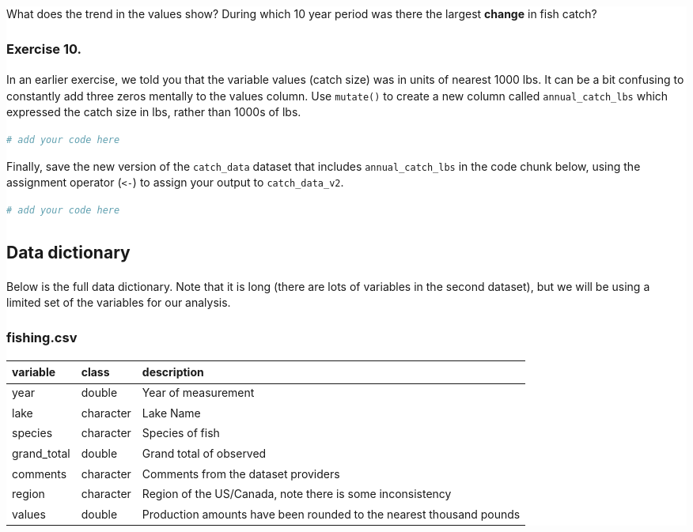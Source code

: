What does the trend in the values show? During which 10 year period was
there the largest **change** in fish catch?

### Exercise 10.

In an earlier exercise, we told you that the variable values (catch
size) was in units of nearest 1000 lbs. It can be a bit confusing to
constantly add three zeros mentally to the values column. Use `mutate()`
to create a new column called `annual_catch_lbs` which expressed the
catch size in lbs, rather than 1000s of lbs.

``` r
# add your code here
```

Finally, save the new version of the `catch_data` dataset that includes
`annual_catch_lbs` in the code chunk below, using the assignment
operator (`<-`) to assign your output to `catch_data_v2`.

``` r
# add your code here
```

## Data dictionary

Below is the full data dictionary. Note that it is long (there are lots
of variables in the second dataset), but we will be using a limited set
of the variables for our analysis.

### fishing.csv

| variable     | class     | description                                                         |
|:-------------|:----------|:--------------------------------------------------------------------|
| year         | double    | Year of measurement                                                 |
| lake         | character | Lake Name                                                           |
| species      | character | Species of fish                                                     |
| grand\_total | double    | Grand total of observed                                             |
| comments     | character | Comments from the dataset providers                                 |
| region       | character | Region of the US/Canada, note there is some inconsistency           |
| values       | double    | Production amounts have been rounded to the nearest thousand pounds |
